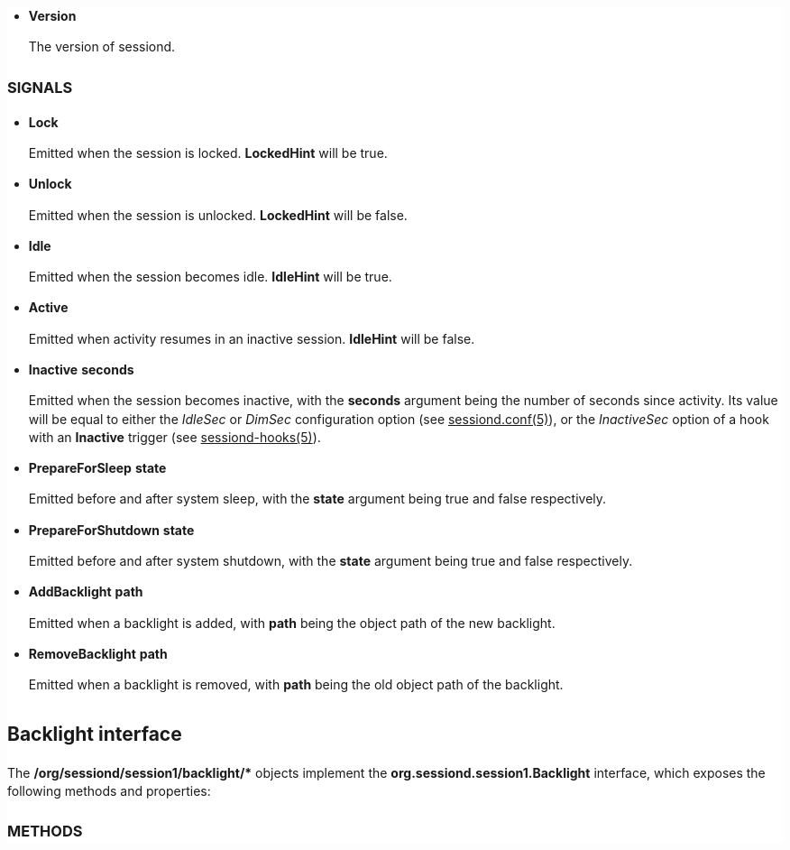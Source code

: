 - **Version**

    The version of sessiond.

### SIGNALS

- **Lock**

    Emitted when the session is locked. **LockedHint** will be true.

- **Unlock**

    Emitted when the session is unlocked. **LockedHint** will be false.

- **Idle**

    Emitted when the session becomes idle. **IdleHint** will be true.

- **Active**

    Emitted when activity resumes in an inactive session.
    **IdleHint** will be false.

- **Inactive** **seconds**

    Emitted when the session becomes inactive, with the **seconds** argument being
    the number of seconds since activity. Its value will be equal to either the
    _IdleSec_ or _DimSec_ configuration option (see [sessiond.conf(5)](sessiond.conf.5.md)), or the
    _InactiveSec_ option of a hook with an **Inactive** trigger
    (see [sessiond-hooks(5)](sessiond-hooks.5.md)).

- **PrepareForSleep** **state**

    Emitted before and after system sleep, with the **state** argument being true
    and false respectively.

- **PrepareForShutdown** **state**

    Emitted before and after system shutdown, with the **state** argument being true
    and false respectively.

- **AddBacklight** **path**

    Emitted when a backlight is added, with **path** being the object path of the
    new backlight.

- **RemoveBacklight** **path**

    Emitted when a backlight is removed, with **path** being the old object path of
    the backlight.

## Backlight interface

The **/org/sessiond/session1/backlight/\*** objects implement the
**org.sessiond.session1.Backlight** interface, which exposes the following
methods and properties:

### METHODS
